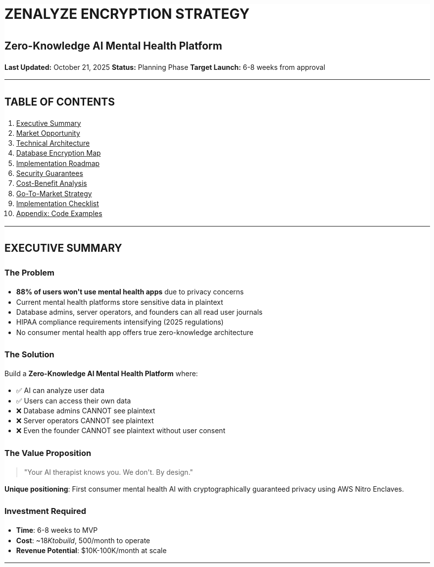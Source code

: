 # ZENALYZE ENCRYPTION STRATEGY
## Zero-Knowledge AI Mental Health Platform

**Last Updated:** October 21, 2025
**Status:** Planning Phase
**Target Launch:** 6-8 weeks from approval

---

## TABLE OF CONTENTS

1. [Executive Summary](#executive-summary)
2. [Market Opportunity](#market-opportunity)
3. [Technical Architecture](#technical-architecture)
4. [Database Encryption Map](#database-encryption-map)
5. [Implementation Roadmap](#implementation-roadmap)
6. [Security Guarantees](#security-guarantees)
7. [Cost-Benefit Analysis](#cost-benefit-analysis)
8. [Go-To-Market Strategy](#go-to-market-strategy)
9. [Implementation Checklist](#implementation-checklist)
10. [Appendix: Code Examples](#appendix-code-examples)

---

## EXECUTIVE SUMMARY

### The Problem
- **88% of users won't use mental health apps** due to privacy concerns
- Current mental health platforms store sensitive data in plaintext
- Database admins, server operators, and founders can all read user journals
- HIPAA compliance requirements intensifying (2025 regulations)
- No consumer mental health app offers true zero-knowledge architecture

### The Solution
Build a **Zero-Knowledge AI Mental Health Platform** where:
- ✅ AI can analyze user data
- ✅ Users can access their own data
- ❌ Database admins CANNOT see plaintext
- ❌ Server operators CANNOT see plaintext
- ❌ Even the founder CANNOT see plaintext without user consent

### The Value Proposition
> "Your AI therapist knows you. We don't. By design."

**Unique positioning**: First consumer mental health AI with cryptographically guaranteed privacy using AWS Nitro Enclaves.

### Investment Required
- **Time**: 6-8 weeks to MVP
- **Cost**: ~$18K to build, ~$500/month to operate
- **Revenue Potential**: $10K-100K/month at scale

---